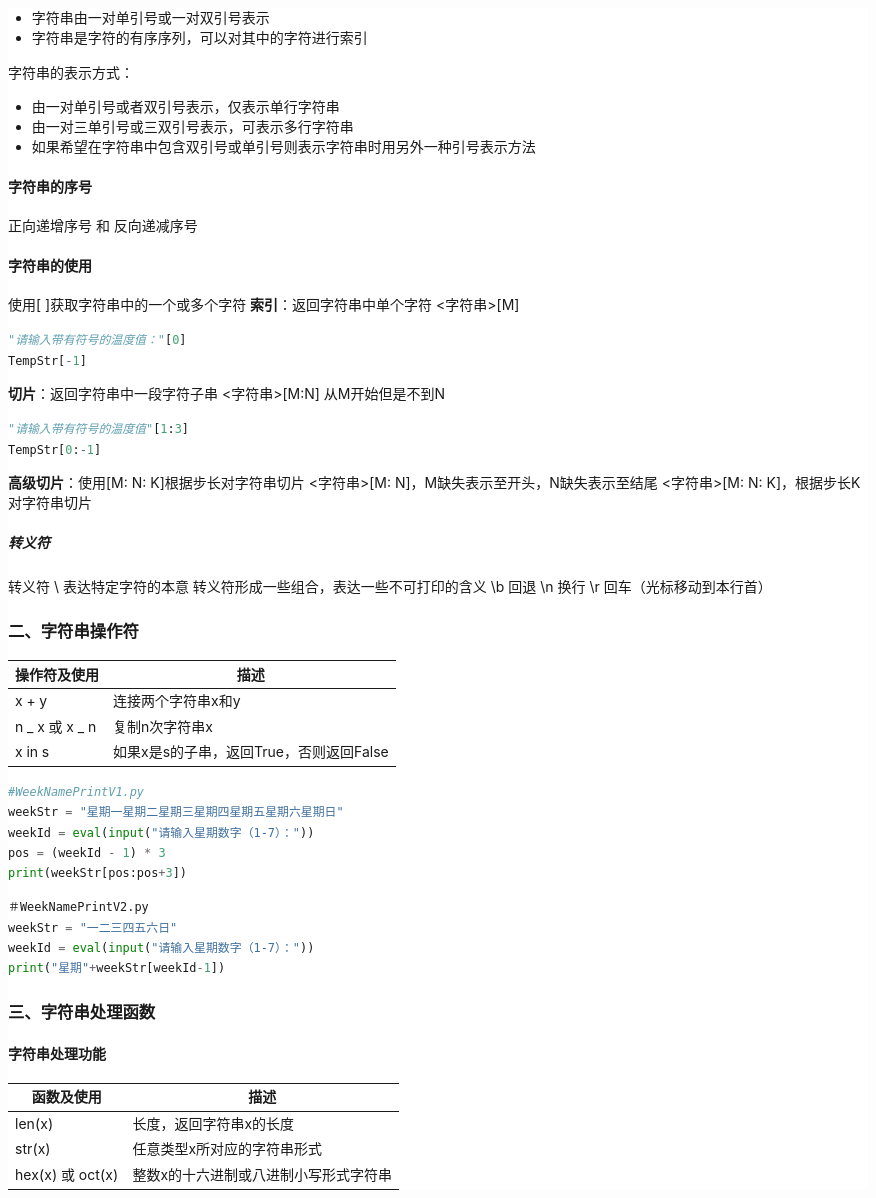- 字符串由一对单引号或一对双引号表示
- 字符串是字符的有序序列，可以对其中的字符进行索引

字符串的表示方式：

- 由一对单引号或者双引号表示，仅表示单行字符串
- 由一对三单引号或三双引号表示，可表示多行字符串
- 如果希望在字符串中包含双引号或单引号则表示字符串时用另外一种引号表示方法
#### 字符串的序号
正向递增序号 和 反向递减序号
#### 字符串的使用
使用[ ]获取字符串中的一个或多个字符
**索引**：返回字符串中单个字符	<字符串>[M]
```python
"请输入带有符号的温度值："[0]
TempStr[-1]
```
**切片**：返回字符串中一段字符子串	<字符串>[M:N]
从M开始但是不到N
```python
"请输入带有符号的温度值"[1:3]
TempStr[0:-1]
```
**高级切片**：使用[M: N: K]根据步长对字符串切片
<字符串>[M: N]，M缺失表示至开头，N缺失表示至结尾
<字符串>[M: N: K]，根据步长K对字符串切片
##### 转义符
转义符 \ 表达特定字符的本意
转义符形成一些组合，表达一些不可打印的含义
\b 回退
\n 换行
\r 回车（光标移动到本行首）
### 二、字符串操作符
| 操作符及使用 | 描述 |
| --- | --- |
| x + y | 连接两个字符串x和y |
| n _ x 或 x _ n | 复制n次字符串x |
| x in s | 如果x是s的子串，返回True，否则返回False |

```python
#WeekNamePrintV1.py
weekStr = "星期一星期二星期三星期四星期五星期六星期日"
weekId = eval(input("请输入星期数字（1-7）："))
pos = (weekId - 1) * 3
print(weekStr[pos:pos+3])
```
```python
＃WeekNamePrintV2.py
weekStr = "一二三四五六日"
weekId = eval(input("请输入星期数字（1-7）："))
print("星期"+weekStr[weekId-1])
```
### 三、字符串处理函数
#### 字符串处理功能
| 函数及使用 | 描述 |
| --- | --- |
| len(x) | 长度，返回字符串x的长度 |
| str(x) | 任意类型x所对应的字符串形式 |
| hex(x) 或 oct(x) | 整数x的十六进制或八进制小写形式字符串 |